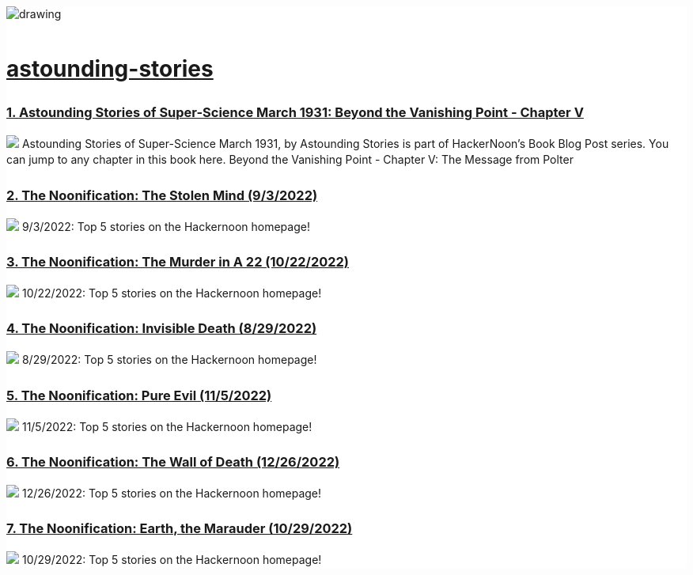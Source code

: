 <img src="https://hackernoon.com/banner-image.png" alt="drawing" width="1012"/>

# [astounding-stories](https://hackernoon.com/tagged/astounding-stories)
### [1. Astounding Stories of Super-Science March 1931: Beyond the Vanishing Point - Chapter V](https://hackernoon.com/astounding-stories-of-super-science-march-1931-beyond-the-vanishing-point-chapter-v)
![](https://cdn.hackernoon.com/images/eYmBPfrqu8d2TdijQi8nkPK2yGl2-39d3qzo.jpeg)
Astounding Stories of Super-Science March 1931, by Astounding Stories is part of HackerNoon’s Book Blog Post series. You can jump to any chapter in this book here. Beyond the Vanishing Point - Chapter V: The Message from Polter

### [2. The Noonification: The Stolen Mind (9/3/2022)](https://hackernoon.com/9-3-2022-noonification)
![](https://cdn.hackernoon.com/images/zduv342l.gif)
9/3/2022: Top 5 stories on the Hackernoon homepage!

### [3. The Noonification: The Murder in A 22 (10/22/2022)](https://hackernoon.com/10-22-2022-noonification)
![](https://cdn.hackernoon.com/images/zduv342l.gif)
10/22/2022: Top 5 stories on the Hackernoon homepage!

### [4. The Noonification: Invisible Death (8/29/2022)](https://hackernoon.com/8-29-2022-noonification)
![](https://cdn.hackernoon.com/images/zduv342l.gif)
8/29/2022: Top 5 stories on the Hackernoon homepage!

### [5. The Noonification: Pure Evil (11/5/2022)](https://hackernoon.com/11-5-2022-noonification)
![](https://cdn.hackernoon.com/images/zduv342l.gif)
11/5/2022: Top 5 stories on the Hackernoon homepage!

### [6. The Noonification: The Wall of Death (12/26/2022)](https://hackernoon.com/12-26-2022-noonification)
![](https://cdn.hackernoon.com/images/zduv342l.gif)
12/26/2022: Top 5 stories on the Hackernoon homepage!

### [7. The Noonification: Earth, the Marauder (10/29/2022)](https://hackernoon.com/10-29-2022-noonification)
![](https://cdn.hackernoon.com/images/zduv342l.gif)
10/29/2022: Top 5 stories on the Hackernoon homepage!
